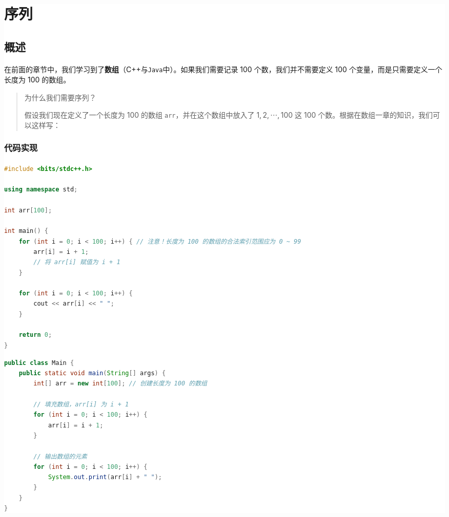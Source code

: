 # 序列

## 概述

在前面的章节中，我们学习到了**数组**（C++与`Java`中）。如果我们需要记录 $100$ 个数，我们并不需要定义 $100$ 个变量，而是只需要定义一个长度为 $100$ 的数组。

>为什么我们需要序列？
>
>假设我们现在定义了一个长度为 $100$ 的数组 `arr`，并在这个数组中放入了 $1, 2, \cdots, 100$ 这 $100$ 个数。根据在数组一章的知识，我们可以这样写：

### 代码实现

```cpp []
#include <bits/stdc++.h>

using namespace std;

int arr[100];
    
int main() {
    for (int i = 0; i < 100; i++) { // 注意！长度为 100 的数组的合法索引范围应为 0 ~ 99
        arr[i] = i + 1;
        // 将 arr[i] 赋值为 i + 1
    }
    
    for (int i = 0; i < 100; i++) {
        cout << arr[i] << " ";
    }
    
    return 0;
}
```

```java []
public class Main {
    public static void main(String[] args) {
        int[] arr = new int[100]; // 创建长度为 100 的数组

        // 填充数组，arr[i] 为 i + 1
        for (int i = 0; i < 100; i++) {
            arr[i] = i + 1;
        }

        // 输出数组的元素
        for (int i = 0; i < 100; i++) {
            System.out.print(arr[i] + " ");
        }
    }
}

```

